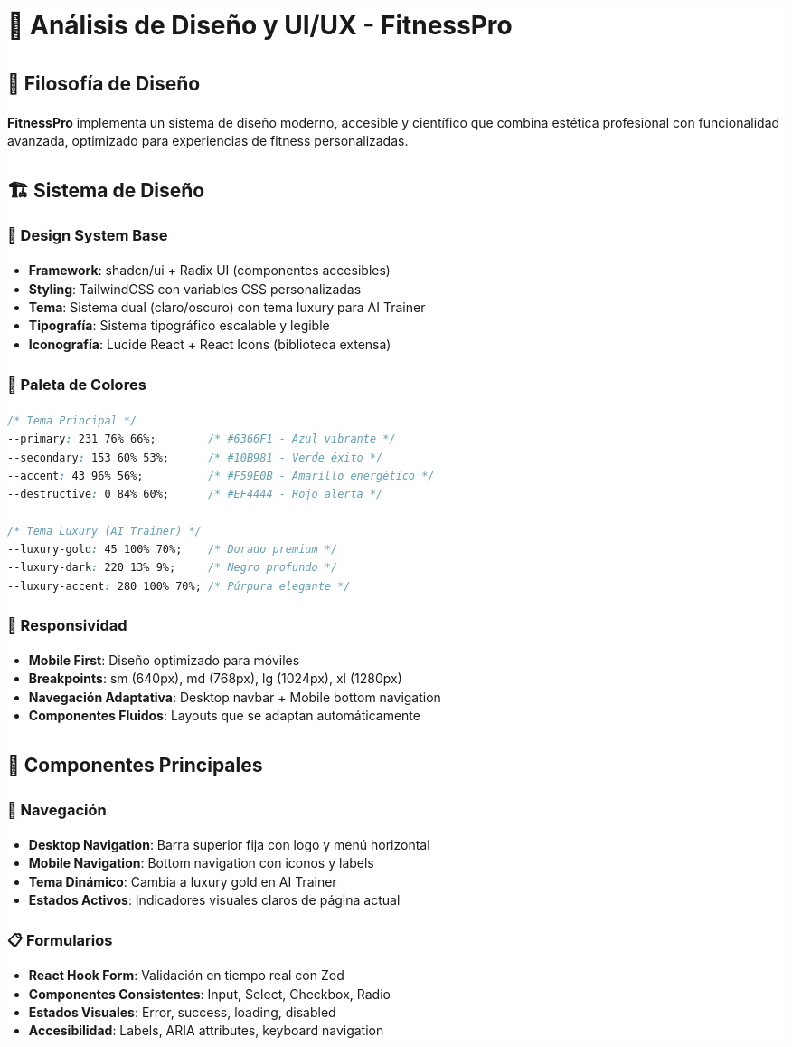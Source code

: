 # 🎨 Análisis de Diseño y UI/UX - FitnessPro

## 🎯 Filosofía de Diseño
**FitnessPro** implementa un sistema de diseño moderno, accesible y científico que combina estética profesional con funcionalidad avanzada, optimizado para experiencias de fitness personalizadas.

## 🏗️ Sistema de Diseño

### 🎨 Design System Base
- **Framework**: shadcn/ui + Radix UI (componentes accesibles)
- **Styling**: TailwindCSS con variables CSS personalizadas
- **Tema**: Sistema dual (claro/oscuro) con tema luxury para AI Trainer
- **Tipografía**: Sistema tipográfico escalable y legible
- **Iconografía**: Lucide React + React Icons (biblioteca extensa)

### 🌈 Paleta de Colores
```css
/* Tema Principal */
--primary: 231 76% 66%;        /* #6366F1 - Azul vibrante */
--secondary: 153 60% 53%;      /* #10B981 - Verde éxito */
--accent: 43 96% 56%;          /* #F59E0B - Amarillo energético */
--destructive: 0 84% 60%;      /* #EF4444 - Rojo alerta */

/* Tema Luxury (AI Trainer) */
--luxury-gold: 45 100% 70%;    /* Dorado premium */
--luxury-dark: 220 13% 9%;     /* Negro profundo */
--luxury-accent: 280 100% 70%; /* Púrpura elegante */
```

### 📱 Responsividad
- **Mobile First**: Diseño optimizado para móviles
- **Breakpoints**: sm (640px), md (768px), lg (1024px), xl (1280px)
- **Navegación Adaptativa**: Desktop navbar + Mobile bottom navigation
- **Componentes Fluidos**: Layouts que se adaptan automáticamente

## 🧩 Componentes Principales

### 🧭 Navegación
- **Desktop Navigation**: Barra superior fija con logo y menú horizontal
- **Mobile Navigation**: Bottom navigation con iconos y labels
- **Tema Dinámico**: Cambia a luxury gold en AI Trainer
- **Estados Activos**: Indicadores visuales claros de página actual

### 📋 Formularios
- **React Hook Form**: Validación en tiempo real con Zod
- **Componentes Consistentes**: Input, Select, Checkbox, Radio
- **Estados Visuales**: Error, success, loading, disabled
- **Accesibilidad**: Labels, ARIA attributes, keyboard navigation
